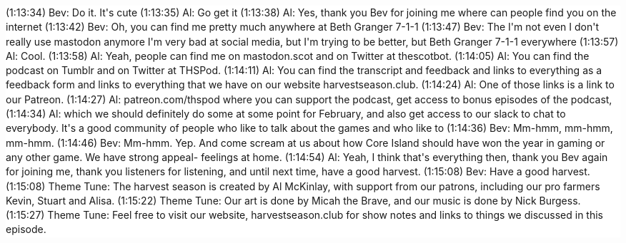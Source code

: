 (1:13:34) Bev: Do it. It's cute
(1:13:35) Al: Go get it
(1:13:38) Al: Yes, thank you Bev for joining me where can people find you on the internet
(1:13:42) Bev: Oh, you can find me pretty much anywhere at Beth Granger 7-1-1
(1:13:47) Bev: The I'm not even I don't really use mastodon anymore I'm very bad at social media, but I'm trying to be better, but Beth Granger 7-1-1 everywhere
(1:13:57) Al: Cool.
(1:13:58) Al: Yeah, people can find me on mastodon.scot and on Twitter at thescotbot.
(1:14:05) Al: You can find the podcast on Tumblr and on Twitter at THSPod.
(1:14:11) Al: You can find the transcript and feedback and links to everything as a feedback form and links to everything that we have on our website harvestseason.club.
(1:14:24) Al: One of those links is a link to our Patreon.
(1:14:27) Al: patreon.com/thspod where you can support the podcast, get access to bonus episodes of the podcast,
(1:14:34) Al: which we should definitely do some at some point for February, and also get access to our slack to chat to everybody. It's a good community of people who like to talk about the games and who like to
(1:14:36) Bev: Mm-hmm, mm-hmm, mm-hmm.
(1:14:46) Bev: Mm-hmm. Yep. And come scream at us about how Core Island should have won the year in gaming or any other game. We have strong appeal- feelings at home.
(1:14:54) Al: Yeah, I think that's everything then, thank you Bev again for joining me, thank you listeners for listening, and until next time, have a good harvest.
(1:15:08) Bev: Have a good harvest.
(1:15:08) Theme Tune: The harvest season is created by Al McKinlay, with support from our patrons, including our pro farmers Kevin, Stuart and Alisa.
(1:15:22) Theme Tune: Our art is done by Micah the Brave, and our music is done by Nick Burgess.
(1:15:27) Theme Tune: Feel free to visit our website, harvestseason.club for show notes and links to things we discussed in this episode.
